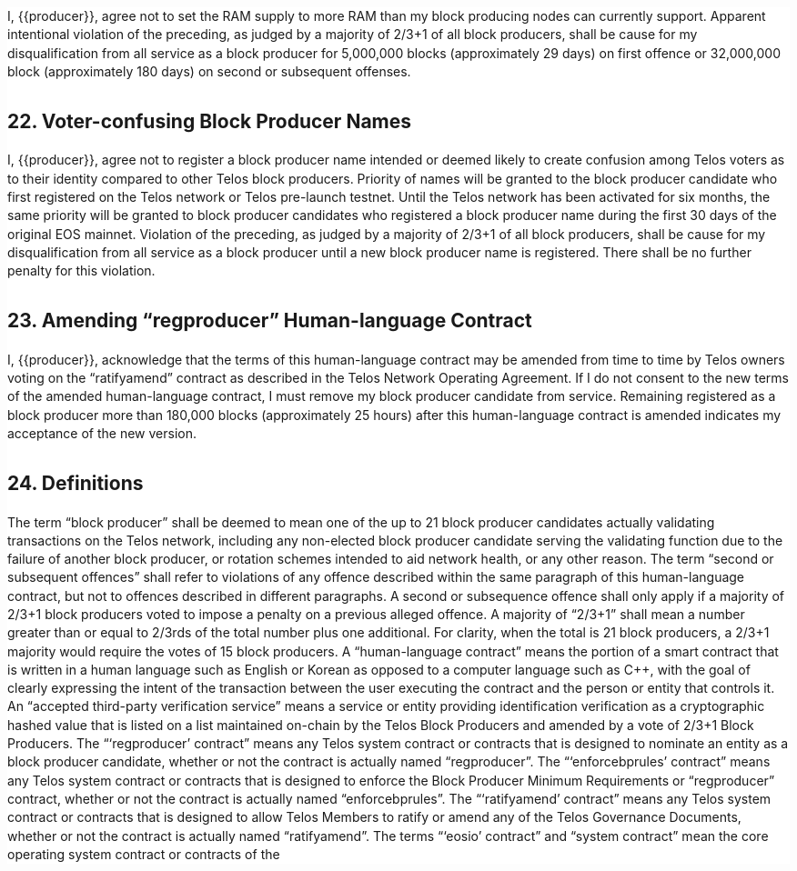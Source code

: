I, {{producer}}, agree not to set the RAM supply to more RAM than my block
producing nodes can currently support. Apparent intentional violation of the
preceding, as judged by a majority of 2/3+1 of all block producers, shall be
cause for my disqualification from all service as a block producer for 5,000,000
blocks (approximately 29 days) on first offence or 32,000,000 block
(approximately 180 days) on second or subsequent offenses.

**22. Voter-confusing Block Producer Names**
--------------------------------------------

I, {{producer}}, agree not to register a block producer name intended or deemed
likely to create confusion among Telos voters as to their identity compared to
other Telos block producers. Priority of names will be granted to the block
producer candidate who first registered on the Telos network or Telos pre-launch
testnet. Until the Telos network has been activated for six months, the same
priority will be granted to block producer candidates who registered a block
producer name during the first 30 days of the original EOS mainnet. Violation of
the preceding, as judged by a majority of 2/3+1 of all block producers, shall be
cause for my disqualification from all service as a block producer until a new
block producer name is registered. There shall be no further penalty for this
violation.

**23. Amending “regproducer” Human-language Contract**
------------------------------------------------------

I, {{producer}}, acknowledge that the terms of this human-language contract may
be amended from time to time by Telos owners voting on the “ratifyamend”
contract as described in the Telos Network Operating Agreement. If I do not
consent to the new terms of the amended human-language contract, I must remove
my block producer candidate from service. Remaining registered as a block
producer more than 180,000 blocks (approximately 25 hours) after this
human-language contract is amended indicates my acceptance of the new version.

**24. Definitions**
-------------------

The term “block producer” shall be deemed to mean one of the up to 21 block
producer candidates actually validating transactions on the Telos network,
including any non-elected block producer candidate serving the validating
function due to the failure of another block producer, or rotation schemes
intended to aid network health, or any other reason. The term “second or
subsequent offences” shall refer to violations of any offence described within
the same paragraph of this human-language contract, but not to offences
described in different paragraphs. A second or subsequence offence shall only
apply if a majority of 2/3+1 block producers voted to impose a penalty on a
previous alleged offence. A majority of “2/3+1” shall mean a number greater than
or equal to 2/3rds of the total number plus one additional. For clarity, when
the total is 21 block producers, a 2/3+1 majority would require the votes of 15
block producers. A “human-language contract” means the portion of a smart
contract that is written in a human language such as English or Korean as
opposed to a computer language such as C++, with the goal of clearly expressing
the intent of the transaction between the user executing the contract and the
person or entity that controls it. An “accepted third-party verification
service” means a service or entity providing identification verification as a
cryptographic hashed value that is listed on a list maintained on-chain by the
Telos Block Producers and amended by a vote of 2/3+1 Block Producers. The
“‘regproducer’ contract” means any Telos system contract or contracts that is
designed to nominate an entity as a block producer candidate, whether or not the
contract is actually named “regproducer”. The “‘enforcebprules’ contract” means
any Telos system contract or contracts that is designed to enforce the Block
Producer Minimum Requirements or “regproducer” contract, whether or not the
contract is actually named “enforcebprules”. The “‘ratifyamend’ contract” means
any Telos system contract or contracts that is designed to allow Telos Members
to ratify or amend any of the Telos Governance Documents, whether or not the
contract is actually named “ratifyamend”. The terms “‘eosio’ contract” and
“system contract” mean the core operating system contract or contracts of the